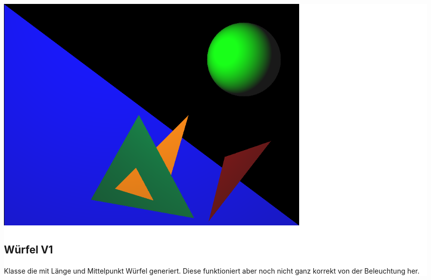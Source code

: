 <img src="/img/triangles.png" width=600>

## Würfel V1

Klasse die mit Länge und Mittelpunkt Würfel generiert. Diese funktioniert aber noch nicht ganz korrekt von der Beleuchtung her.
